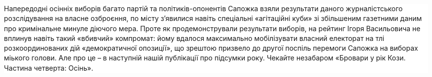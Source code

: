 Напередодні осінніх виборів багато партій та політиків-опонентів Сапожка взяли результати даного журналістського розслідування на власне озброєння, по місту з’явилися навіть спеціальні «агітаційні куби» зі збільшеним газетними даним про кримінальне минуле діючого мера. Проте як продемонстрували результати виборів, на рейтинг Ігоря Васильовича не вплинув навіть такий «вбивчий» компромат: йому вдалося максимально мобілізувати власний електорат на тлі розкоординованих дій «демократичної опозиції», що зрештою призвело до другої поспіль перемоги Сапожка на виборах міького голови. Але про це – в наступній нашій публікації про підсумки року. Чекайте незабаром «Бровари у рік Кози. Частина четверта: Осінь».
